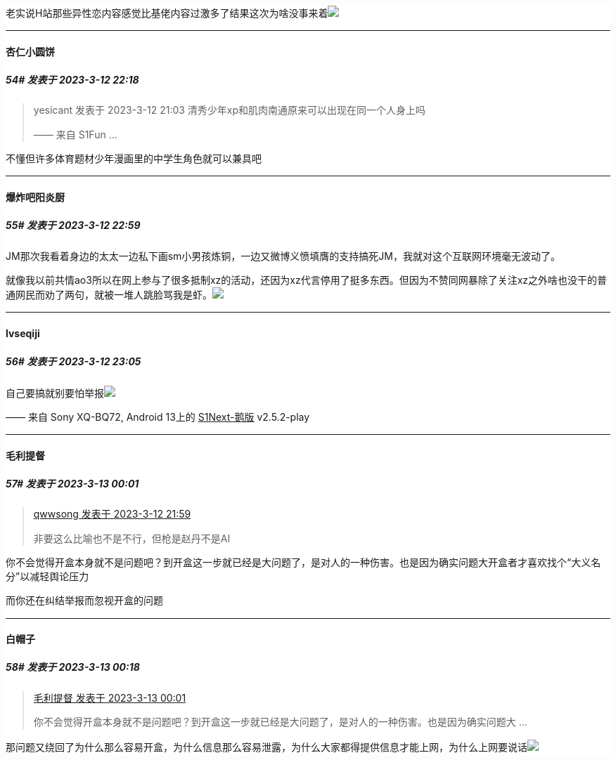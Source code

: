 老实说H站那些异性恋内容感觉比基佬内容过激多了结果这次为啥没事来着<img src="https://static.saraba1st.com/image/smiley/face2017/001.png" referrerpolicy="no-referrer">

*****

####  杏仁小圆饼  
##### 54#       发表于 2023-3-12 22:18

<blockquote>yesicant 发表于 2023-3-12 21:03
清秀少年xp和肌肉南通原来可以出现在同一个人身上吗

—— 来自 S1Fun ...</blockquote>
不懂但许多体育题材少年漫画里的中学生角色就可以兼具吧

*****

####  爆炸吧阳炎厨  
##### 55#       发表于 2023-3-12 22:59

JM那次我看着身边的太太一边私下画sm小男孩炼铜，一边又微博义愤填膺的支持搞死JM，我就对这个互联网环境毫无波动了。

就像我以前共情ao3所以在网上参与了很多抵制xz的活动，还因为xz代言停用了挺多东西。但因为不赞同网暴除了关注xz之外啥也没干的普通网民而劝了两句，就被一堆人跳脸骂我是虾。<img src="https://static.saraba1st.com/image/smiley/face2017/002.png" referrerpolicy="no-referrer">

*****

####  lvseqiji  
##### 56#       发表于 2023-3-12 23:05

自己要搞就别要怕举报<img src="https://static.saraba1st.com/image/smiley/face2017/037.png" referrerpolicy="no-referrer">

—— 来自 Sony XQ-BQ72, Android 13上的 [S1Next-鹅版](https://github.com/ykrank/S1-Next/releases) v2.5.2-play

*****

####  毛利提督  
##### 57#       发表于 2023-3-13 00:01

<blockquote><a href="httphttps://bbs.saraba1st.com/2b/forum.php?mod=redirect&amp;goto=findpost&amp;pid=60062699&amp;ptid=2123710" target="_blank">qwwsong 发表于 2023-3-12 21:59</a>

非要这么比喻也不是不行，但枪是赵丹不是AI</blockquote>
你不会觉得开盒本身就不是问题吧？到开盒这一步就已经是大问题了，是对人的一种伤害。也是因为确实问题大开盒者才喜欢找个“大义名分”以减轻舆论压力

而你还在纠结举报而忽视开盒的问题

*****

####  白帽子  
##### 58#       发表于 2023-3-13 00:18

<blockquote><a href="httphttps://bbs.saraba1st.com/2b/forum.php?mod=redirect&amp;goto=findpost&amp;pid=60064403&amp;ptid=2123710" target="_blank">毛利提督 发表于 2023-3-13 00:01</a>

你不会觉得开盒本身就不是问题吧？到开盒这一步就已经是大问题了，是对人的一种伤害。也是因为确实问题大 ...</blockquote>
那问题又绕回了为什么那么容易开盒，为什么信息那么容易泄露，为什么大家都得提供信息才能上网，为什么上网要说话<img src="https://static.saraba1st.com/image/smiley/face2017/037.png" referrerpolicy="no-referrer">
